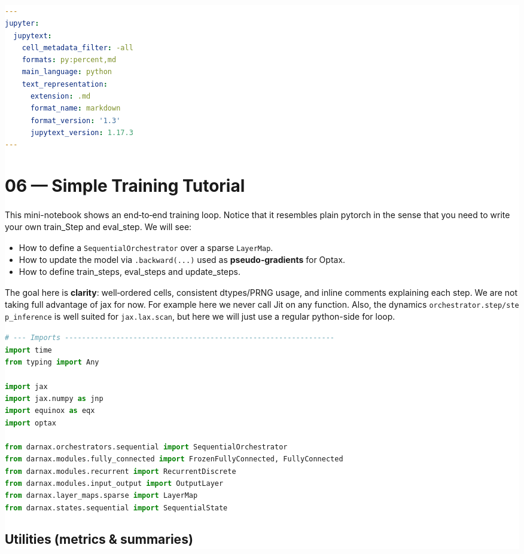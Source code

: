 ```yaml
---
jupyter:
  jupytext:
    cell_metadata_filter: -all
    formats: py:percent,md
    main_language: python
    text_representation:
      extension: .md
      format_name: markdown
      format_version: '1.3'
      jupytext_version: 1.17.3
---
```


# 06 — Simple Training Tutorial

This mini-notebook shows an end‑to‑end training loop. Notice that it resembles
plain pytorch in the sense that you need to write your own train_Step and eval_step.
We will see:

- How to define a `SequentialOrchestrator` over a sparse `LayerMap`.
- How to update the model via `.backward(...)` used as **pseudo‑gradients** for Optax.
- How to define train_steps, eval_steps and update_steps.

The goal here is **clarity**: well‑ordered cells, consistent dtypes/PRNG usage,
and inline comments explaining each step. We are not taking full advantage of jax for now.
For example here we never call Jit on any function. Also, the dynamics `orchestrator.step/step_inference`
is well suited for `jax.lax.scan`, but here we will just use a regular python-side for loop.

```python
# --- Imports ---------------------------------------------------------------
import time
from typing import Any

import jax
import jax.numpy as jnp
import equinox as eqx
import optax

from darnax.orchestrators.sequential import SequentialOrchestrator
from darnax.modules.fully_connected import FrozenFullyConnected, FullyConnected
from darnax.modules.recurrent import RecurrentDiscrete
from darnax.modules.input_output import OutputLayer
from darnax.layer_maps.sparse import LayerMap
from darnax.states.sequential import SequentialState
```


## Utilities (metrics & summaries)
